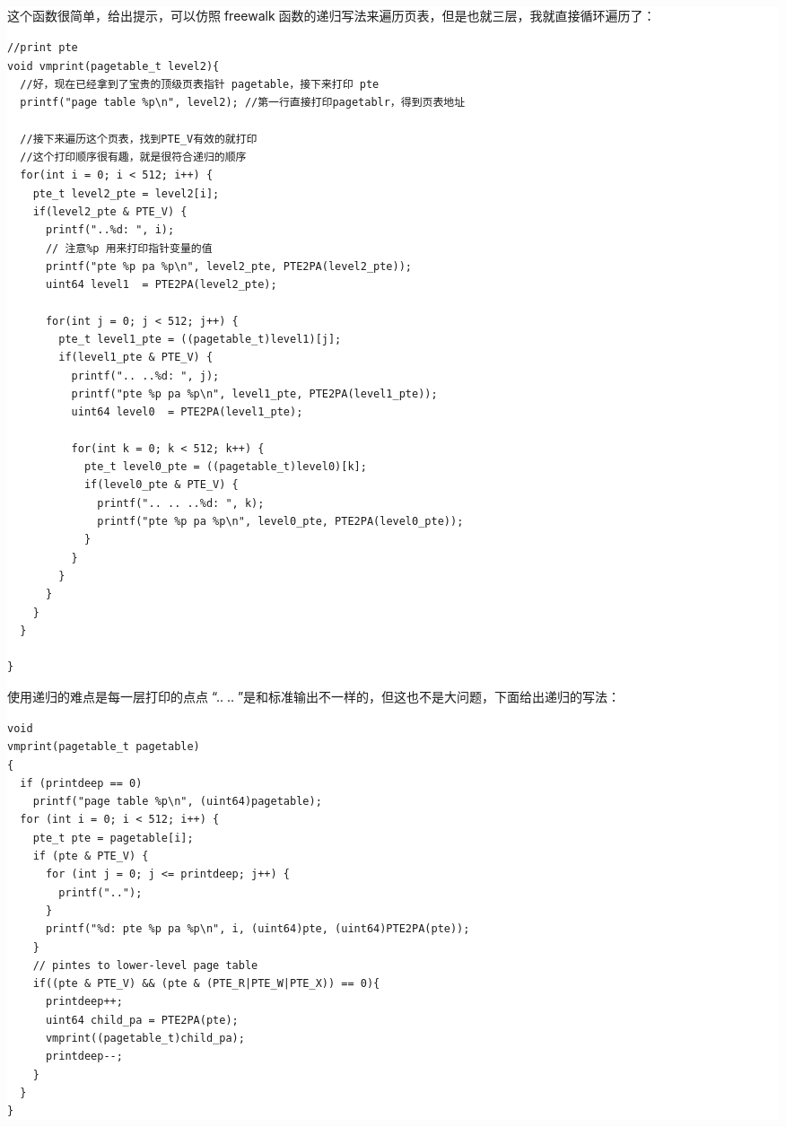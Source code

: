 
这个函数很简单，给出提示，可以仿照 freewalk 函数的递归写法来遍历页表，但是也就三层，我就直接循环遍历了：

    //print pte
    void vmprint(pagetable_t level2){
      //好，现在已经拿到了宝贵的顶级页表指针 pagetable，接下来打印 pte
      printf("page table %p\n", level2); //第一行直接打印pagetablr，得到页表地址
    
      //接下来遍历这个页表，找到PTE_V有效的就打印
      //这个打印顺序很有趣，就是很符合递归的顺序
      for(int i = 0; i < 512; i++) {
        pte_t level2_pte = level2[i];
        if(level2_pte & PTE_V) {
          printf("..%d: ", i);
          // 注意%p 用来打印指针变量的值
          printf("pte %p pa %p\n", level2_pte, PTE2PA(level2_pte));
          uint64 level1  = PTE2PA(level2_pte);
    
          for(int j = 0; j < 512; j++) {
            pte_t level1_pte = ((pagetable_t)level1)[j];
            if(level1_pte & PTE_V) {
              printf(".. ..%d: ", j);
              printf("pte %p pa %p\n", level1_pte, PTE2PA(level1_pte));
              uint64 level0  = PTE2PA(level1_pte);
    
              for(int k = 0; k < 512; k++) {
                pte_t level0_pte = ((pagetable_t)level0)[k];
                if(level0_pte & PTE_V) {
                  printf(".. .. ..%d: ", k);
                  printf("pte %p pa %p\n", level0_pte, PTE2PA(level0_pte));
                } 
              }
            }
          }
        }
      } 
    
    }
    

使用递归的难点是每一层打印的点点 “.. .. ”是和标准输出不一样的，但这也不是大问题，下面给出递归的写法：

    void
    vmprint(pagetable_t pagetable)
    {
      if (printdeep == 0)
        printf("page table %p\n", (uint64)pagetable);
      for (int i = 0; i < 512; i++) {
        pte_t pte = pagetable[i];
        if (pte & PTE_V) {
          for (int j = 0; j <= printdeep; j++) {
            printf("..");
          }
          printf("%d: pte %p pa %p\n", i, (uint64)pte, (uint64)PTE2PA(pte));
        }
        // pintes to lower-level page table
        if((pte & PTE_V) && (pte & (PTE_R|PTE_W|PTE_X)) == 0){
          printdeep++;
          uint64 child_pa = PTE2PA(pte);
          vmprint((pagetable_t)child_pa);
          printdeep--;
        }
      }
    }
    
